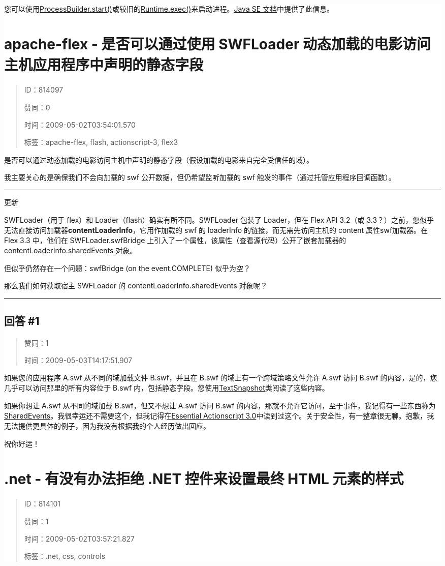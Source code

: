 您可以使用[ProcessBuilder.start()](http://java.sun.com/j2se/1.5.0/docs/api/java/lang/ProcessBuilder.html#start())或较旧的[Runtime.exec()](http://java.sun.com/j2se/1.5.0/docs/api/java/lang/Runtime.html#exec%28java.lang.String%29)来启动进程。[Java SE 文档](http://java.sun.com/javase/reference/index.jsp "Sun 提供的 Java SE 文档")中提供了此信息。

# apache-flex - 是否可以通过使用 SWFLoader 动态加载的电影访问主机应用程序中声明的静态字段

> ID：814097
> 
> 赞同：0
> 
> 时间：2009-05-02T03:54:01.570
> 
> 标签：apache-flex, flash, actionscript-3, flex3

是否可以通过动态加载的电影访问主机中声明的静态字段（假设加载的电影来自完全受信任的域）。

我主要关心的是确保我们不会向加载的 swf 公开数据，但仍希望监听加载的 swf 触发的事件（通过托管应用程序回调函数）。

* * *

更新

SWFLoader（用于 flex）和 Loader（flash）确实有所不同。SWFLoader 包装了 Loader，但在 Flex API 3.2（或 3.3？）之前，您似乎无法直接访问加载器**contentLoaderInfo**，它用作加载的 swf 的 loaderInfo 的链接，而无需先访问主机的 content 属性swf加载器。在 Flex 3.3 中，他们在 SWFLoader.swfBridge 上引入了一个属性，该属性（查看源代码）公开了嵌套加载器的 contentLoaderInfo.sharedEvents 对象。

但似乎仍然存在一个问题：swfBridge (on the event.COMPLETE) 似乎为空？

那么我们如何获取宿主 SWFLoader 的 contentLoaderInfo.sharedEvents 对象呢？

* * *

## 回答 #1

> 赞同：1
> 
> 时间：2009-05-03T14:17:51.907

如果您的应用程序 A.swf 从不同的域加载文件 B.swf，并且在 B.swf 的域上有一个跨域策略文件允许 A.swf 访问 B.swf 的内容，是的，您几乎可以访问那里的所有内容位于 B.swf 内，包括静态字段。您使用[TextSnapshot](http://livedocs.adobe.com/flash/9.0/ActionScriptLangRefV3/flash/text/TextSnapshot.html)类阅读了这些内容。

如果你想让 A.swf 从不同的域加载 B.swf，但又不想让 A.swf 访问 B.swf 的内容，那就不允许它访问，至于事件，我记得有一些东西称为[SharedEvents](http://livedocs.adobe.com/flash/9.0/ActionScriptLangRefV3/flash/display/LoaderInfo.html#sharedEvents)。我很幸运还不需要这个，但我记得在[Essential Actionscript 3.0](http://oreilly.com/catalog/9780596526948/)中读到过这个。关于安全性，有一整章很无聊。抱歉，我无法提供更具体的例子，因为我没有根据我的个人经历做出回应。

祝你好运！

# .net - 有没有办法拒绝 .NET 控件来设置最终 HTML 元素的样式

> ID：814101
> 
> 赞同：1
> 
> 时间：2009-05-02T03:57:21.827
> 
> 标签：.net, css, controls

